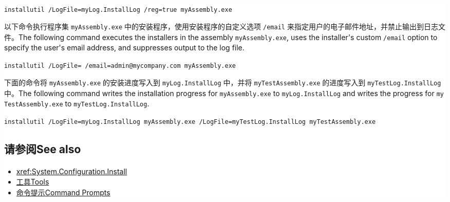 ```console
installutil /LogFile=myLog.InstallLog /reg=true myAssembly.exe
```

<span data-ttu-id="938e3-194">以下命令执行程序集 `myAssembly.exe` 中的安装程序，使用安装程序的自定义选项 `/email` 来指定用户的电子邮件地址，并禁止输出到日志文件。</span><span class="sxs-lookup"><span data-stu-id="938e3-194">The following command executes the installers in the assembly `myAssembly.exe`, uses the installer's custom `/email` option to specify the user's email address, and suppresses output to the log file.</span></span>

```console
installutil /LogFile= /email=admin@mycompany.com myAssembly.exe
```

<span data-ttu-id="938e3-195">下面的命令将 `myAssembly.exe` 的安装进度写入到 `myLog.InstallLog` 中，并将 `myTestAssembly.exe` 的进度写入到 `myTestLog.InstallLog` 中。</span><span class="sxs-lookup"><span data-stu-id="938e3-195">The following command writes the installation progress for `myAssembly.exe` to `myLog.InstallLog` and writes the progress for `myTestAssembly.exe` to `myTestLog.InstallLog`.</span></span>

```console
installutil /LogFile=myLog.InstallLog myAssembly.exe /LogFile=myTestLog.InstallLog myTestAssembly.exe
```

## <a name="see-also"></a><span data-ttu-id="938e3-196">请参阅</span><span class="sxs-lookup"><span data-stu-id="938e3-196">See also</span></span>

- <xref:System.Configuration.Install>
- [<span data-ttu-id="938e3-197">工具</span><span class="sxs-lookup"><span data-stu-id="938e3-197">Tools</span></span>](index.md)
- [<span data-ttu-id="938e3-198">命令提示</span><span class="sxs-lookup"><span data-stu-id="938e3-198">Command Prompts</span></span>](developer-command-prompt-for-vs.md)
